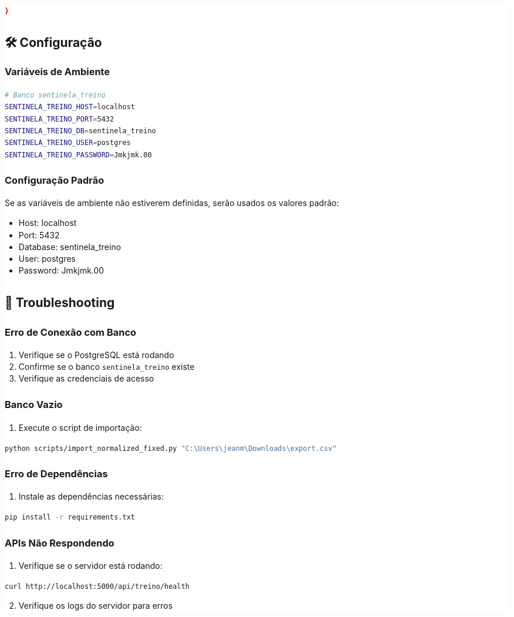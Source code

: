 ```json
}
```

## 🛠️ Configuração

### Variáveis de Ambiente
```bash
# Banco sentinela_treino
SENTINELA_TREINO_HOST=localhost
SENTINELA_TREINO_PORT=5432
SENTINELA_TREINO_DB=sentinela_treino
SENTINELA_TREINO_USER=postgres
SENTINELA_TREINO_PASSWORD=Jmkjmk.00
```

### Configuração Padrão
Se as variáveis de ambiente não estiverem definidas, serão usados os valores padrão:
- Host: localhost
- Port: 5432
- Database: sentinela_treino
- User: postgres
- Password: Jmkjmk.00

## 🔧 Troubleshooting

### Erro de Conexão com Banco
1. Verifique se o PostgreSQL está rodando
2. Confirme se o banco `sentinela_treino` existe
3. Verifique as credenciais de acesso

### Banco Vazio
1. Execute o script de importação:
```bash
python scripts/import_normalized_fixed.py "C:\Users\jeanm\Downloads\export.csv"
```

### Erro de Dependências
1. Instale as dependências necessárias:
```bash
pip install -r requirements.txt
```

### APIs Não Respondendo
1. Verifique se o servidor está rodando:
```bash
curl http://localhost:5000/api/treino/health
```

2. Verifique os logs do servidor para erros
